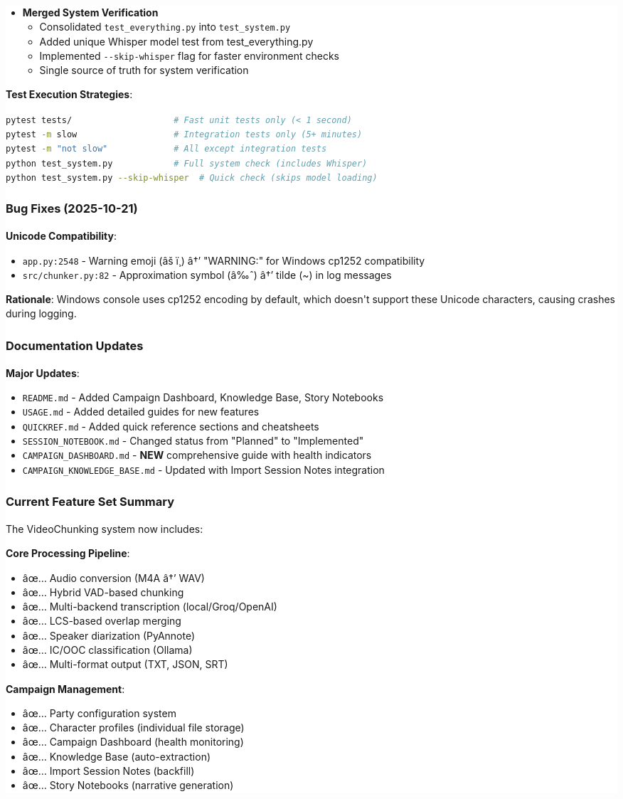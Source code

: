 - **Merged System Verification**
  - Consolidated `test_everything.py` into `test_system.py`
  - Added unique Whisper model test from test_everything.py
  - Implemented `--skip-whisper` flag for faster environment checks
  - Single source of truth for system verification

**Test Execution Strategies**:
```bash
pytest tests/                    # Fast unit tests only (< 1 second)
pytest -m slow                   # Integration tests only (5+ minutes)
pytest -m "not slow"             # All except integration tests
python test_system.py            # Full system check (includes Whisper)
python test_system.py --skip-whisper  # Quick check (skips model loading)
```

### Bug Fixes (2025-10-21)

**Unicode Compatibility**:
- `app.py:2548` - Warning emoji (âš ï¸) â†’ "WARNING:" for Windows cp1252 compatibility
- `src/chunker.py:82` - Approximation symbol (â‰ˆ) â†’ tilde (~) in log messages

**Rationale**: Windows console uses cp1252 encoding by default, which doesn't support these Unicode characters, causing crashes during logging.

### Documentation Updates

**Major Updates**:
- `README.md` - Added Campaign Dashboard, Knowledge Base, Story Notebooks
- `USAGE.md` - Added detailed guides for new features
- `QUICKREF.md` - Added quick reference sections and cheatsheets
- `SESSION_NOTEBOOK.md` - Changed status from "Planned" to "Implemented"
- `CAMPAIGN_DASHBOARD.md` - **NEW** comprehensive guide with health indicators
- `CAMPAIGN_KNOWLEDGE_BASE.md` - Updated with Import Session Notes integration

### Current Feature Set Summary

The VideoChunking system now includes:

**Core Processing Pipeline**:
- âœ… Audio conversion (M4A â†’ WAV)
- âœ… Hybrid VAD-based chunking
- âœ… Multi-backend transcription (local/Groq/OpenAI)
- âœ… LCS-based overlap merging
- âœ… Speaker diarization (PyAnnote)
- âœ… IC/OOC classification (Ollama)
- âœ… Multi-format output (TXT, JSON, SRT)

**Campaign Management**:
- âœ… Party configuration system
- âœ… Character profiles (individual file storage)
- âœ… Campaign Dashboard (health monitoring)
- âœ… Knowledge Base (auto-extraction)
- âœ… Import Session Notes (backfill)
- âœ… Story Notebooks (narrative generation)
